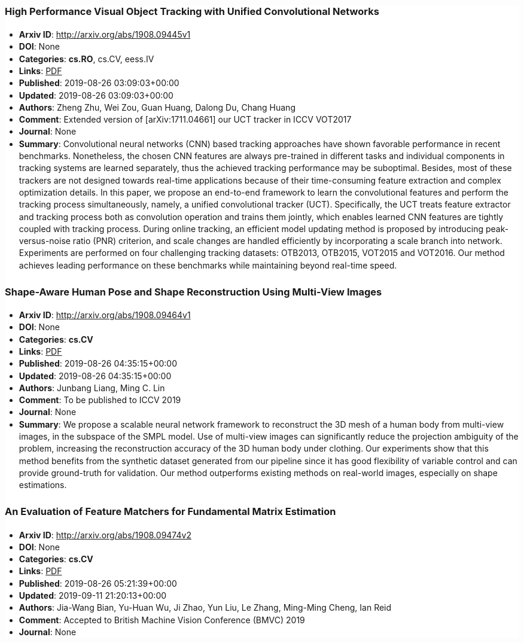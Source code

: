 

### High Performance Visual Object Tracking with Unified Convolutional Networks
- **Arxiv ID**: http://arxiv.org/abs/1908.09445v1
- **DOI**: None
- **Categories**: **cs.RO**, cs.CV, eess.IV
- **Links**: [PDF](http://arxiv.org/pdf/1908.09445v1)
- **Published**: 2019-08-26 03:09:03+00:00
- **Updated**: 2019-08-26 03:09:03+00:00
- **Authors**: Zheng Zhu, Wei Zou, Guan Huang, Dalong Du, Chang Huang
- **Comment**: Extended version of [arXiv:1711.04661] our UCT tracker in ICCV
  VOT2017
- **Journal**: None
- **Summary**: Convolutional neural networks (CNN) based tracking approaches have shown favorable performance in recent benchmarks. Nonetheless, the chosen CNN features are always pre-trained in different tasks and individual components in tracking systems are learned separately, thus the achieved tracking performance may be suboptimal. Besides, most of these trackers are not designed towards real-time applications because of their time-consuming feature extraction and complex optimization details. In this paper, we propose an end-to-end framework to learn the convolutional features and perform the tracking process simultaneously, namely, a unified convolutional tracker (UCT). Specifically, the UCT treats feature extractor and tracking process both as convolution operation and trains them jointly, which enables learned CNN features are tightly coupled with tracking process. During online tracking, an efficient model updating method is proposed by introducing peak-versus-noise ratio (PNR) criterion, and scale changes are handled efficiently by incorporating a scale branch into network. Experiments are performed on four challenging tracking datasets: OTB2013, OTB2015, VOT2015 and VOT2016. Our method achieves leading performance on these benchmarks while maintaining beyond real-time speed.



### Shape-Aware Human Pose and Shape Reconstruction Using Multi-View Images
- **Arxiv ID**: http://arxiv.org/abs/1908.09464v1
- **DOI**: None
- **Categories**: **cs.CV**
- **Links**: [PDF](http://arxiv.org/pdf/1908.09464v1)
- **Published**: 2019-08-26 04:35:15+00:00
- **Updated**: 2019-08-26 04:35:15+00:00
- **Authors**: Junbang Liang, Ming C. Lin
- **Comment**: To be published to ICCV 2019
- **Journal**: None
- **Summary**: We propose a scalable neural network framework to reconstruct the 3D mesh of a human body from multi-view images, in the subspace of the SMPL model. Use of multi-view images can significantly reduce the projection ambiguity of the problem, increasing the reconstruction accuracy of the 3D human body under clothing. Our experiments show that this method benefits from the synthetic dataset generated from our pipeline since it has good flexibility of variable control and can provide ground-truth for validation. Our method outperforms existing methods on real-world images, especially on shape estimations.



### An Evaluation of Feature Matchers for Fundamental Matrix Estimation
- **Arxiv ID**: http://arxiv.org/abs/1908.09474v2
- **DOI**: None
- **Categories**: **cs.CV**
- **Links**: [PDF](http://arxiv.org/pdf/1908.09474v2)
- **Published**: 2019-08-26 05:21:39+00:00
- **Updated**: 2019-09-11 21:20:13+00:00
- **Authors**: Jia-Wang Bian, Yu-Huan Wu, Ji Zhao, Yun Liu, Le Zhang, Ming-Ming Cheng, Ian Reid
- **Comment**: Accepted to British Machine Vision Conference (BMVC) 2019
- **Journal**: None